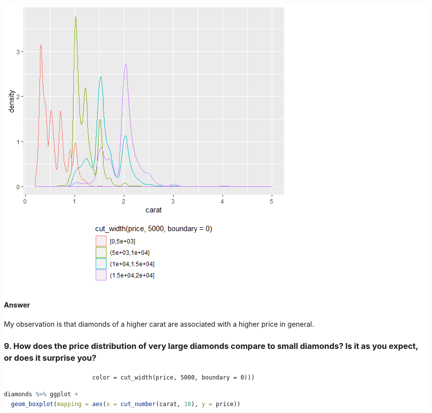 ![](report_files/figure-gfm/unnamed-chunk-25-1.png)

#### Answer

My observation is that diamonds of a higher carat are associated with a
higher price in
general.

### 9\. How does the price distribution of very large diamonds compare to small diamonds? Is it as you expect, or does it surprise you?

``` 
                         color = cut_width(price, 5000, boundary = 0)))
```

``` r
diamonds %>% ggplot +
  geom_boxplot(mapping = aes(x = cut_number(carat, 10), y = price)) 
```
